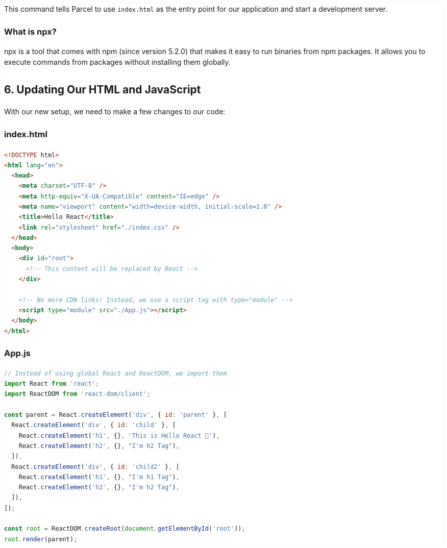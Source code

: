 This command tells Parcel to use `index.html` as the entry point for our application and start a development server.

### What is npx?

npx is a tool that comes with npm (since version 5.2.0) that makes it easy to run binaries from npm packages. It allows you to execute commands from packages without installing them globally.

## 6. Updating Our HTML and JavaScript

With our new setup, we need to make a few changes to our code:

### index.html

```html
<!DOCTYPE html>
<html lang="en">
  <head>
    <meta charset="UTF-8" />
    <meta http-equiv="X-UA-Compatible" content="IE=edge" />
    <meta name="viewport" content="width=device-width, initial-scale=1.0" />
    <title>Hello React</title>
    <link rel="stylesheet" href="./index.css" />
  </head>
  <body>
    <div id="root">
      <!-- This content will be replaced by React -->
    </div>

    <!-- No more CDN links! Instead, we use a script tag with type="module" -->
    <script type="module" src="./App.js"></script>
  </body>
</html>
```

### App.js

```javascript
// Instead of using global React and ReactDOM, we import them
import React from 'react';
import ReactDOM from 'react-dom/client';

const parent = React.createElement('div', { id: 'parent' }, [
  React.createElement('div', { id: 'child' }, [
    React.createElement('h1', {}, 'This is Hello React 🚀'),
    React.createElement('h2', {}, "I'm h2 Tag"),
  ]),
  React.createElement('div', { id: 'child2' }, [
    React.createElement('h1', {}, "I'm h1 Tag"),
    React.createElement('h2', {}, "I'm h2 Tag"),
  ]),
]);

const root = ReactDOM.createRoot(document.getElementById('root'));
root.render(parent);
```
